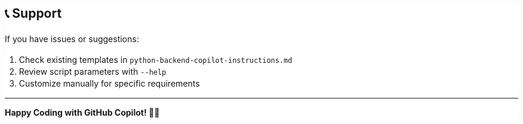 ## 📞 Support

If you have issues or suggestions:
1. Check existing templates in `python-backend-copilot-instructions.md`
2. Review script parameters with `--help`
3. Customize manually for specific requirements

---

**Happy Coding with GitHub Copilot! 🎯🚀**